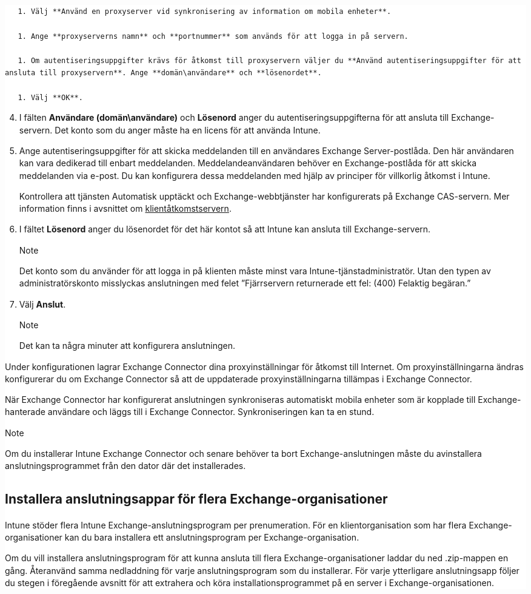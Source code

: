        1. Välj **Använd en proxyserver vid synkronisering av information om mobila enheter**.

       1. Ange **proxyserverns namn** och **portnummer** som används för att logga in på servern.

       1. Om autentiseringsuppgifter krävs för åtkomst till proxyservern väljer du **Använd autentiseringsuppgifter för att ansluta till proxyservern**. Ange **domän\användare** och **lösenordet**.

       1. Välj **OK**.

4. I fälten **Användare (domän\användare)** och **Lösenord** anger du autentiseringsuppgifterna för att ansluta till Exchange-servern. Det konto som du anger måste ha en licens för att använda Intune. 

5. Ange autentiseringsuppgifter för att skicka meddelanden till en användares Exchange Server-postlåda. Den här användaren kan vara dedikerad till enbart meddelanden. Meddelandeanvändaren behöver en Exchange-postlåda för att skicka meddelanden via e-post. Du kan konfigurera dessa meddelanden med hjälp av principer för villkorlig åtkomst i Intune.  

   Kontrollera att tjänsten Automatisk upptäckt och Exchange-webbtjänster har konfigurerats på Exchange CAS-servern. Mer information finns i avsnittet om [klientåtkomstservern](https://technet.microsoft.com/library/dd298114.aspx).

6. I fältet **Lösenord** anger du lösenordet för det här kontot så att Intune kan ansluta till Exchange-servern.

   > [!NOTE]
   > Det konto som du använder för att logga in på klienten måste minst vara Intune-tjänstadministratör. Utan den typen av administratörskonto misslyckas anslutningen med felet ”Fjärrservern returnerade ett fel: (400) Felaktig begäran.”

7. Välj **Anslut**.

   > [!NOTE]
   > Det kan ta några minuter att konfigurera anslutningen.

Under konfigurationen lagrar Exchange Connector dina proxyinställningar för åtkomst till Internet. Om proxyinställningarna ändras konfigurerar du om Exchange Connector så att de uppdaterade proxyinställningarna tillämpas i Exchange Connector.

När Exchange Connector har konfigurerat anslutningen synkroniseras automatiskt mobila enheter som är kopplade till Exchange-hanterade användare och läggs till i Exchange Connector. Synkroniseringen kan ta en stund.

> [!NOTE]
> Om du installerar Intune Exchange Connector och senare behöver ta bort Exchange-anslutningen måste du avinstallera anslutningsprogrammet från den dator där det installerades.



## <a name="install-connectors-for-multiple-exchange-organizations"></a>Installera anslutningsappar för flera Exchange-organisationer

Intune stöder flera Intune Exchange-anslutningsprogram per prenumeration. För en klientorganisation som har flera Exchange-organisationer kan du bara installera ett anslutningsprogram per Exchange-organisation. 

Om du vill installera anslutningsprogram för att kunna ansluta till flera Exchange-organisationer laddar du ned .zip-mappen en gång. Återanvänd samma nedladdning för varje anslutningsprogram som du installerar. För varje ytterligare anslutningsapp följer du stegen i föregående avsnitt för att extrahera och köra installationsprogrammet på en server i Exchange-organisationen.
